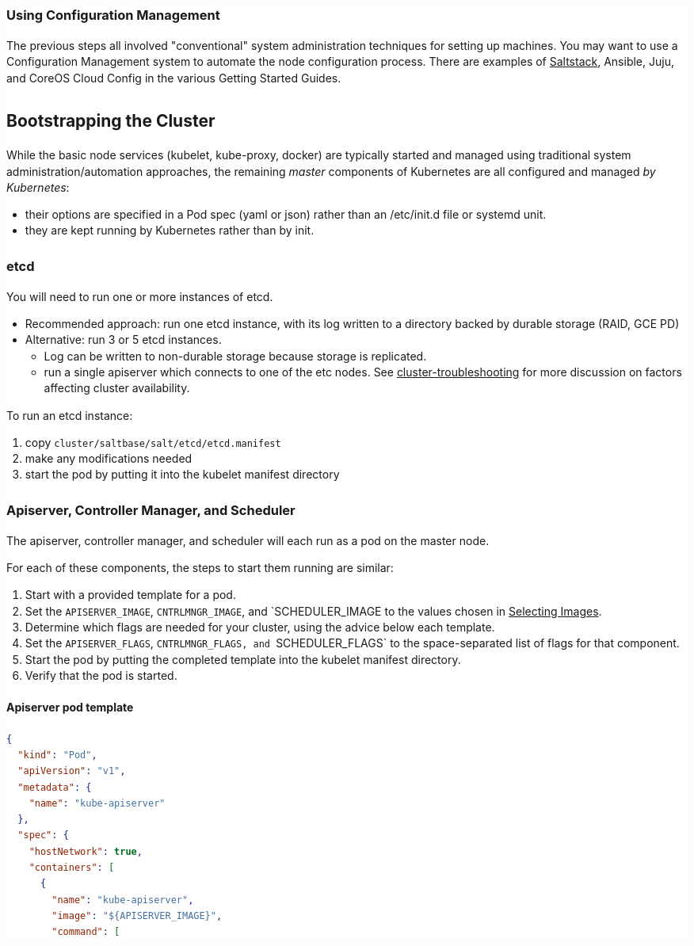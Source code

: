 ### Using Configuration Management

The previous steps all involved "conventional" system administration techniques for setting up
machines.  You may want to use a Configuration Management system to automate the node configuration
process.  There are examples of [Saltstack](../admin/salt.md), Ansible, Juju, and CoreOS Cloud Config in the
various Getting Started Guides.

## Bootstrapping the Cluster

While the basic node services (kubelet, kube-proxy, docker) are typically started and managed using
traditional system administration/automation approaches, the remaining *master* components of Kubernetes are
all configured and managed *by Kubernetes*:
  - their options are specified in a Pod spec (yaml or json) rather than an /etc/init.d file or
    systemd unit.
  - they are kept running by Kubernetes rather than by init.

### etcd

You will need to run one or more instances of etcd.
  - Recommended approach: run one etcd instance, with its log written to a directory backed
    by durable storage (RAID, GCE PD)
  - Alternative: run 3 or 5 etcd instances.
    - Log can be written to non-durable storage because storage is replicated. 
    - run a single apiserver which connects to one of the etc nodes.
 See [cluster-troubleshooting](../admin/cluster-troubleshooting.md) for more discussion on factors affecting cluster
availability.

To run an etcd instance:
1. copy `cluster/saltbase/salt/etcd/etcd.manifest`
1. make any modifications needed
1. start the pod by putting it into the kubelet manifest directory

### Apiserver, Controller Manager, and Scheduler

The apiserver, controller manager, and scheduler will each run as a pod on the master node.

For each of these components, the steps to start them running are similar:

1. Start with a provided template for a pod.
1. Set the `APISERVER_IMAGE`, `CNTRLMNGR_IMAGE`, and `SCHEDULER_IMAGE to the values chosen in [Selecting Images](#selecting-images).
1. Determine which flags are needed for your cluster, using the advice below each template.
1. Set the `APISERVER_FLAGS`, `CNTRLMNGR_FLAGS, and `SCHEDULER_FLAGS` to the space-separated list of flags for that component.
1. Start the pod by putting the completed template into the kubelet manifest directory.
1. Verify that the pod is started.

#### Apiserver pod template

```json
{
  "kind": "Pod",
  "apiVersion": "v1",
  "metadata": {
    "name": "kube-apiserver"
  },
  "spec": {
    "hostNetwork": true,
    "containers": [
      {
        "name": "kube-apiserver",
        "image": "${APISERVER_IMAGE}",
        "command": [
```